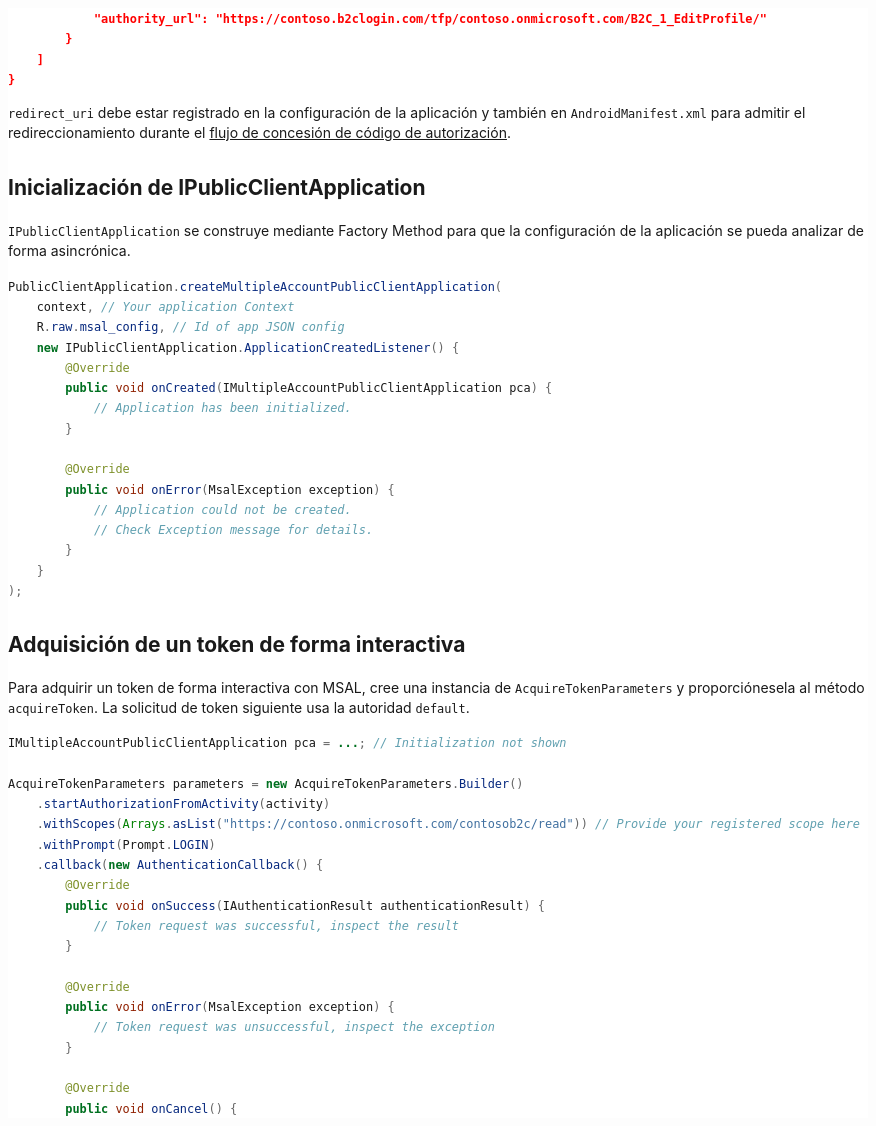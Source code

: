 ```json
            "authority_url": "https://contoso.b2clogin.com/tfp/contoso.onmicrosoft.com/B2C_1_EditProfile/"
        }
    ]
}
```

`redirect_uri` debe estar registrado en la configuración de la aplicación y también en `AndroidManifest.xml` para admitir el redireccionamiento durante el [flujo de concesión de código de autorización](../../active-directory-b2c/authorization-code-flow.md).

## <a name="initialize-ipublicclientapplication"></a>Inicialización de IPublicClientApplication

`IPublicClientApplication` se construye mediante Factory Method para que la configuración de la aplicación se pueda analizar de forma asincrónica.

```java
PublicClientApplication.createMultipleAccountPublicClientApplication(
    context, // Your application Context
    R.raw.msal_config, // Id of app JSON config
    new IPublicClientApplication.ApplicationCreatedListener() {
        @Override
        public void onCreated(IMultipleAccountPublicClientApplication pca) {
            // Application has been initialized.
        }

        @Override
        public void onError(MsalException exception) {
            // Application could not be created.
            // Check Exception message for details.
        }
    }
);
```

## <a name="interactively-acquire-a-token"></a>Adquisición de un token de forma interactiva

Para adquirir un token de forma interactiva con MSAL, cree una instancia de `AcquireTokenParameters` y proporciónesela al método `acquireToken`. La solicitud de token siguiente usa la autoridad `default`.

```java
IMultipleAccountPublicClientApplication pca = ...; // Initialization not shown

AcquireTokenParameters parameters = new AcquireTokenParameters.Builder()
    .startAuthorizationFromActivity(activity)
    .withScopes(Arrays.asList("https://contoso.onmicrosoft.com/contosob2c/read")) // Provide your registered scope here
    .withPrompt(Prompt.LOGIN)
    .callback(new AuthenticationCallback() {
        @Override
        public void onSuccess(IAuthenticationResult authenticationResult) {
            // Token request was successful, inspect the result
        }

        @Override
        public void onError(MsalException exception) {
            // Token request was unsuccessful, inspect the exception
        }

        @Override
        public void onCancel() {
```
